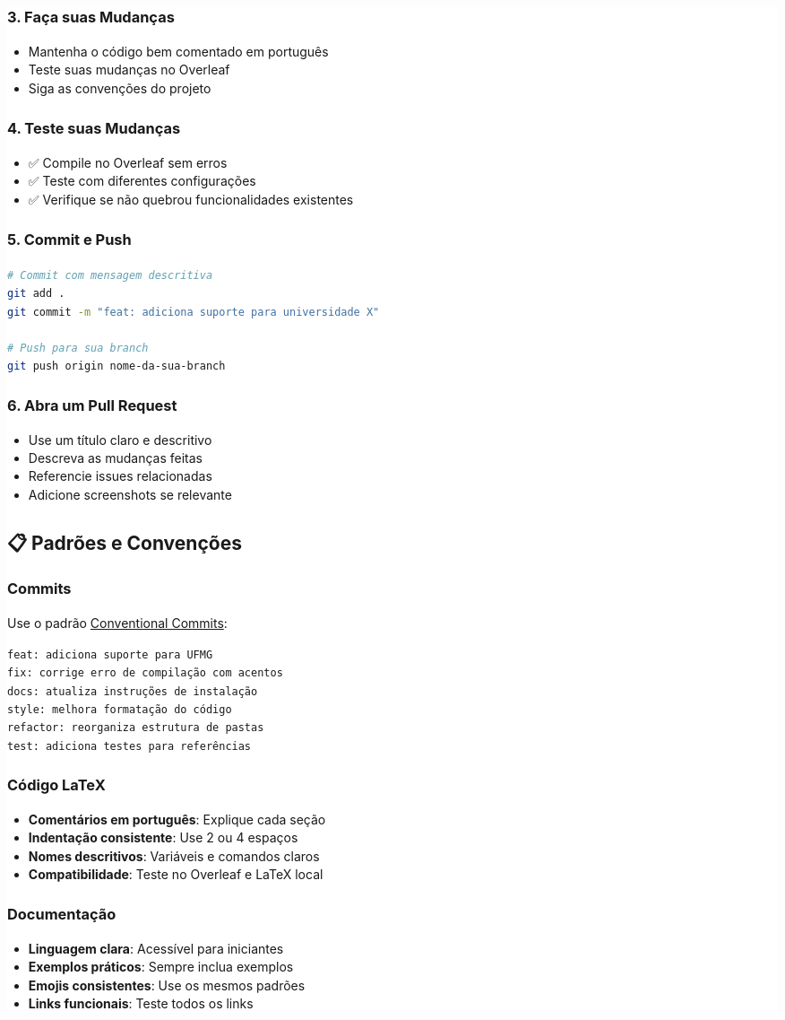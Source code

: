 ### 3. **Faça suas Mudanças**
- Mantenha o código bem comentado em português
- Teste suas mudanças no Overleaf
- Siga as convenções do projeto

### 4. **Teste suas Mudanças**
- ✅ Compile no Overleaf sem erros
- ✅ Teste com diferentes configurações
- ✅ Verifique se não quebrou funcionalidades existentes

### 5. **Commit e Push**
```bash
# Commit com mensagem descritiva
git add .
git commit -m "feat: adiciona suporte para universidade X"

# Push para sua branch
git push origin nome-da-sua-branch
```

### 6. **Abra um Pull Request**
- Use um título claro e descritivo
- Descreva as mudanças feitas
- Referencie issues relacionadas
- Adicione screenshots se relevante

## 📋 **Padrões e Convenções**

### **Commits**
Use o padrão [Conventional Commits](https://www.conventionalcommits.org/):

```
feat: adiciona suporte para UFMG
fix: corrige erro de compilação com acentos
docs: atualiza instruções de instalação
style: melhora formatação do código
refactor: reorganiza estrutura de pastas
test: adiciona testes para referências
```

### **Código LaTeX**
- **Comentários em português**: Explique cada seção
- **Indentação consistente**: Use 2 ou 4 espaços
- **Nomes descritivos**: Variáveis e comandos claros
- **Compatibilidade**: Teste no Overleaf e LaTeX local

### **Documentação**
- **Linguagem clara**: Acessível para iniciantes
- **Exemplos práticos**: Sempre inclua exemplos
- **Emojis consistentes**: Use os mesmos padrões
- **Links funcionais**: Teste todos os links
